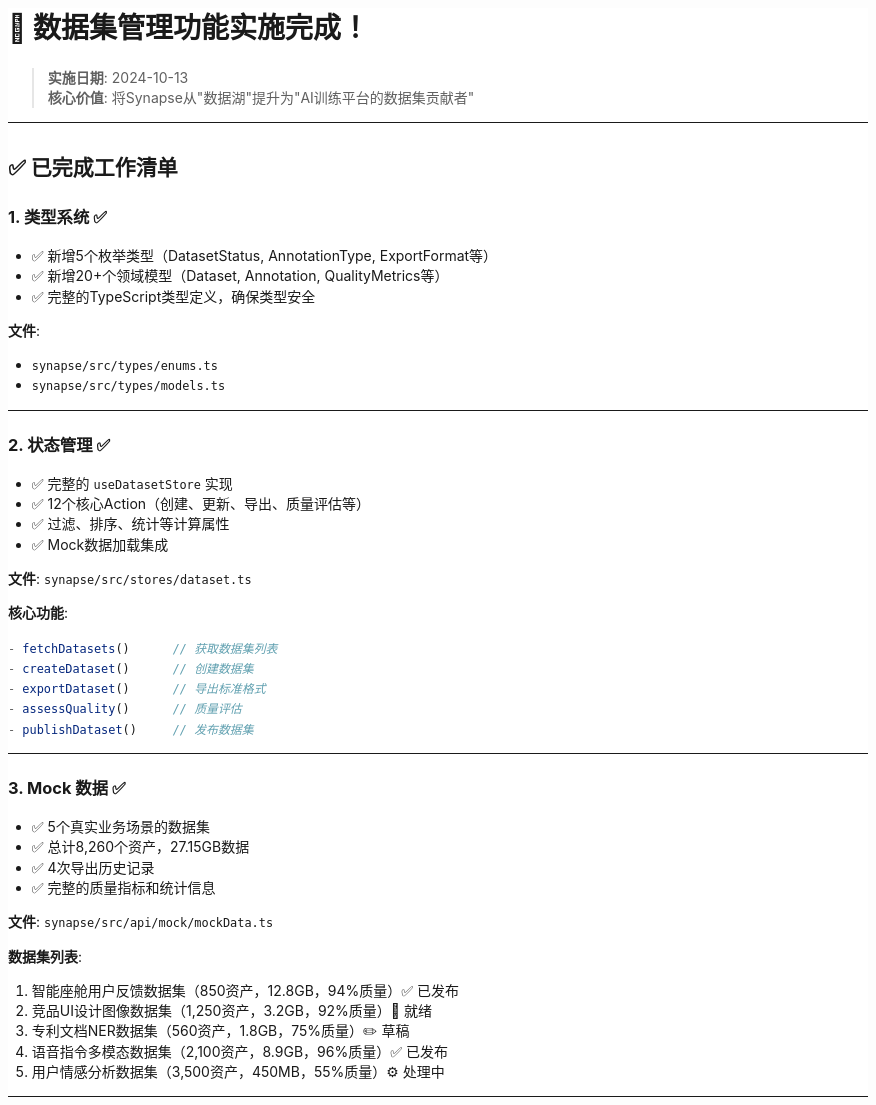 # 🎉 数据集管理功能实施完成！

> **实施日期**: 2024-10-13  
> **核心价值**: 将Synapse从"数据湖"提升为"AI训练平台的数据集贡献者"

---

## ✅ 已完成工作清单

### 1. 类型系统 ✅
- ✅ 新增5个枚举类型（DatasetStatus, AnnotationType, ExportFormat等）
- ✅ 新增20+个领域模型（Dataset, Annotation, QualityMetrics等）
- ✅ 完整的TypeScript类型定义，确保类型安全

**文件**: 
- `synapse/src/types/enums.ts`
- `synapse/src/types/models.ts`

---

### 2. 状态管理 ✅
- ✅ 完整的 `useDatasetStore` 实现
- ✅ 12个核心Action（创建、更新、导出、质量评估等）
- ✅ 过滤、排序、统计等计算属性
- ✅ Mock数据加载集成

**文件**: `synapse/src/stores/dataset.ts`

**核心功能**:
```typescript
- fetchDatasets()      // 获取数据集列表
- createDataset()      // 创建数据集
- exportDataset()      // 导出标准格式
- assessQuality()      // 质量评估
- publishDataset()     // 发布数据集
```

---

### 3. Mock 数据 ✅
- ✅ 5个真实业务场景的数据集
- ✅ 总计8,260个资产，27.15GB数据
- ✅ 4次导出历史记录
- ✅ 完整的质量指标和统计信息

**文件**: `synapse/src/api/mock/mockData.ts`

**数据集列表**:
1. 智能座舱用户反馈数据集（850资产，12.8GB，94%质量）✅ 已发布
2. 竞品UI设计图像数据集（1,250资产，3.2GB，92%质量）🔵 就绪
3. 专利文档NER数据集（560资产，1.8GB，75%质量）✏️ 草稿
4. 语音指令多模态数据集（2,100资产，8.9GB，96%质量）✅ 已发布
5. 用户情感分析数据集（3,500资产，450MB，55%质量）⚙️ 处理中

---